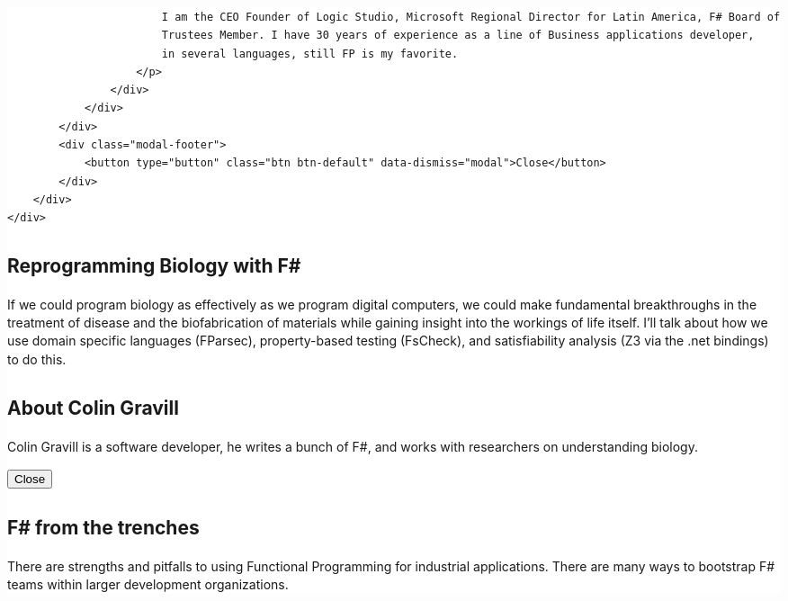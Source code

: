                             I am the CEO Founder of Logic Studio, Microsoft Regional Director for Latin America, F# Board of 
                            Trustees Member. I have 30 years of experience as a line of Business applications developer, 
                            in several languages, still FP is my favorite. 
                        </p>
                    </div>
                </div>
            </div>
            <div class="modal-footer">
                <button type="button" class="btn btn-default" data-dismiss="modal">Close</button>
            </div>
        </div>
    </div>
</div>


<div id="colingravill" class="modal fade" role="dialog">
    <div class="modal-dialog">
        <!-- Modal content-->
        <div class="modal-content">
            <div class="modal-body">
                <div class="speaker-abstract">					
                    <div class="section-head">
                        <h2 class="header-title">Reprogramming Biology with F#</h2>							
                    </div>
                    <div>
                        <p>
                            If we could program biology as effectively as we program digital computers, we could make 
                            fundamental breakthroughs in the treatment of disease and the biofabrication of materials 
                            while gaining insight into the workings of life itself. I’ll talk about how we use domain 
                            specific languages (FParsec), property-based testing (FsCheck), and satisfiability analysis 
                            (Z3 via the .net bindings) to do this.
                        </p>
                    </div>
                    <div class="section-head">
                        <h2 class="header-title">About Colin Gravill</h2>							
                    </div>
                    <div>
                        <p>
                            Colin Gravill is a software developer, he writes a bunch of F#, and works with researchers 
                            on understanding biology.
                        </p>
                    </div>
                </div>
            </div>
            <div class="modal-footer">
                <button type="button" class="btn btn-default" data-dismiss="modal">Close</button>
            </div>
        </div>
    </div>
</div>


<div id="vincentlabrecque" class="modal fade" role="dialog">
    <div class="modal-dialog">
        <!-- Modal content-->
        <div class="modal-content">
            <div class="modal-body">
                <div class="speaker-abstract">					
                    <div class="section-head">
                        <h2 class="header-title">F# from the trenches</h2>							
                    </div>
                    <div>
                        <p>
                            There are strengths and pitfalls to using Functional Programming for industrial applications. There are many ways to bootstrap F# teams within larger development organizations.